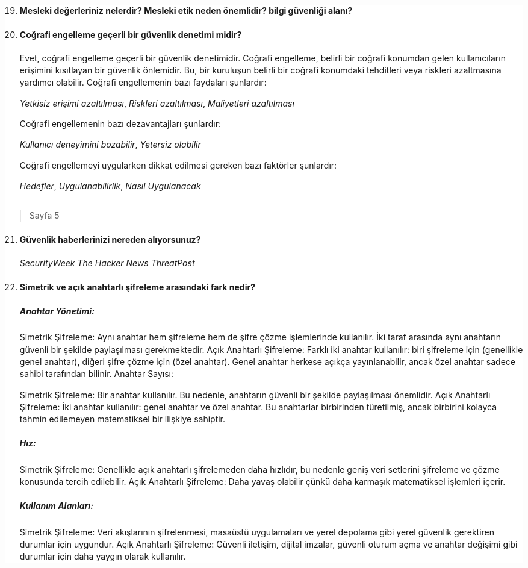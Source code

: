 19. #### Mesleki değerleriniz nelerdir? Mesleki etik neden önemlidir? bilgi güvenliği alanı?

20. #### Coğrafi engelleme geçerli bir güvenlik denetimi midir?
    
    Evet, coğrafi engelleme geçerli bir güvenlik denetimidir. Coğrafi engelleme, belirli bir coğrafi konumdan gelen kullanıcıların erişimini kısıtlayan bir güvenlik önlemidir. Bu, bir kuruluşun belirli bir coğrafi konumdaki tehditleri veya riskleri azaltmasına yardımcı olabilir.
    Coğrafi engellemenin bazı faydaları şunlardır:

    _Yetkisiz erişimi azaltılması_, _Riskleri azaltılması_, _Maliyetleri azaltılması_

    Coğrafi engellemenin bazı dezavantajları şunlardır:
    
    _Kullanıcı deneyimini bozabilir_, _Yetersiz olabilir_

    Coğrafi engellemeyi uygularken dikkat edilmesi gereken bazı faktörler şunlardır:

    _Hedefler_, _Uygulanabilirlik_, _Nasıl Uygulanacak_ 

    ________________________________________ 
> Sayfa 5
21. #### Güvenlik haberlerinizi nereden alıyorsunuz?
    _SecurityWeek_  _The Hacker News_    _ThreatPost_

22. #### Simetrik ve açık anahtarlı şifreleme arasındaki fark nedir?
    ##### Anahtar Yönetimi:

    Simetrik Şifreleme:
    Aynı anahtar hem şifreleme hem de şifre çözme işlemlerinde kullanılır. İki taraf arasında aynı anahtarın güvenli bir şekilde paylaşılması gerekmektedir.
    Açık Anahtarlı Şifreleme:
    Farklı iki anahtar kullanılır: biri şifreleme için (genellikle genel anahtar), diğeri şifre çözme için (özel anahtar). Genel anahtar herkese açıkça yayınlanabilir, ancak özel anahtar sadece sahibi tarafından bilinir.
    Anahtar Sayısı:
    
    Simetrik Şifreleme:
    Bir anahtar kullanılır. Bu nedenle, anahtarın güvenli bir şekilde paylaşılması önemlidir.
    Açık Anahtarlı Şifreleme: 
    İki anahtar kullanılır: genel anahtar ve özel anahtar. Bu anahtarlar birbirinden türetilmiş, ancak birbirini kolayca tahmin edilemeyen matematiksel bir ilişkiye sahiptir.
    ##### Hız:
    
    Simetrik Şifreleme: 
    Genellikle açık anahtarlı şifrelemeden daha hızlıdır, bu nedenle geniş veri setlerini şifreleme ve çözme konusunda tercih edilebilir.
    Açık Anahtarlı Şifreleme: 
    Daha yavaş olabilir çünkü daha karmaşık matematiksel işlemleri içerir.
    
    ##### Kullanım Alanları:
    Simetrik Şifreleme: 
    Veri akışlarının şifrelenmesi, masaüstü uygulamaları ve yerel depolama gibi yerel güvenlik gerektiren durumlar için uygundur.
    Açık Anahtarlı Şifreleme: 
    Güvenli iletişim, dijital imzalar, güvenli oturum açma ve anahtar değişimi gibi durumlar için daha yaygın olarak kullanılır.

